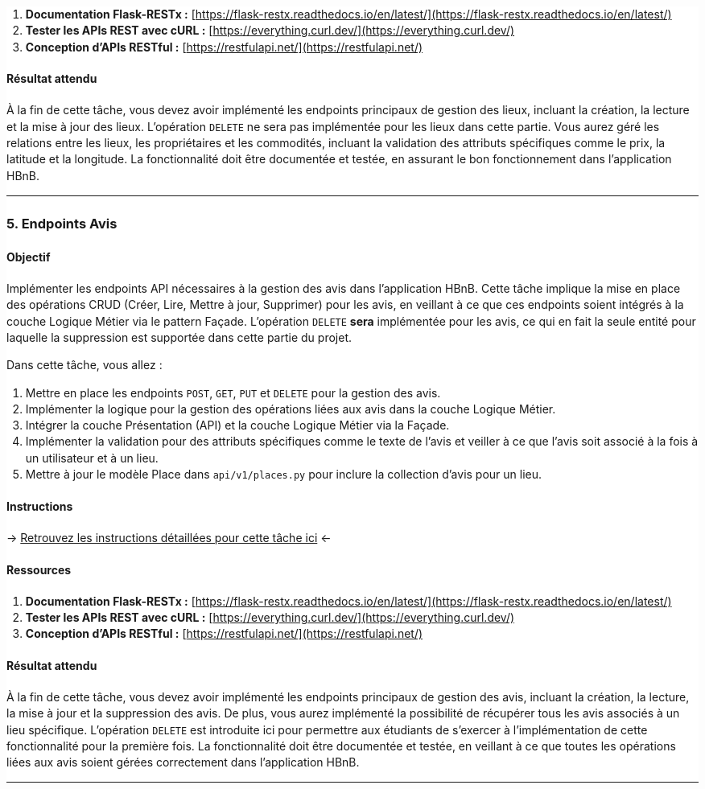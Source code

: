 1. **Documentation Flask-RESTx :** [https://flask-restx.readthedocs.io/en/latest/](https://flask-restx.readthedocs.io/en/latest/)
2. **Tester les APIs REST avec cURL :** [https://everything.curl.dev/](https://everything.curl.dev/)
3. **Conception d’APIs RESTful :** [https://restfulapi.net/](https://restfulapi.net/)

#### Résultat attendu

À la fin de cette tâche, vous devez avoir implémenté les endpoints principaux de gestion des lieux, incluant la création, la lecture et la mise à jour des lieux. L’opération `DELETE` ne sera pas implémentée pour les lieux dans cette partie. Vous aurez géré les relations entre les lieux, les propriétaires et les commodités, incluant la validation des attributs spécifiques comme le prix, la latitude et la longitude. La fonctionnalité doit être documentée et testée, en assurant le bon fonctionnement dans l’application HBnB.

---

### 5. Endpoints Avis

#### Objectif

Implémenter les endpoints API nécessaires à la gestion des avis dans l’application HBnB. Cette tâche implique la mise en place des opérations CRUD (Créer, Lire, Mettre à jour, Supprimer) pour les avis, en veillant à ce que ces endpoints soient intégrés à la couche Logique Métier via le pattern Façade. L’opération `DELETE` **sera** implémentée pour les avis, ce qui en fait la seule entité pour laquelle la suppression est supportée dans cette partie du projet.

Dans cette tâche, vous allez :

1. Mettre en place les endpoints `POST`, `GET`, `PUT` et `DELETE` pour la gestion des avis.
2. Implémenter la logique pour la gestion des opérations liées aux avis dans la couche Logique Métier.
3. Intégrer la couche Présentation (API) et la couche Logique Métier via la Façade.
4. Implémenter la validation pour des attributs spécifiques comme le texte de l’avis et veiller à ce que l’avis soit associé à la fois à un utilisateur et à un lieu.
5. Mettre à jour le modèle Place dans `api/v1/places.py` pour inclure la collection d’avis pour un lieu.

#### Instructions

-> [Retrouvez les instructions détaillées pour cette tâche ici](https://flask-restx.readthedocs.io/en/latest/) <-

#### Ressources

1. **Documentation Flask-RESTx :** [https://flask-restx.readthedocs.io/en/latest/](https://flask-restx.readthedocs.io/en/latest/)
2. **Tester les APIs REST avec cURL :** [https://everything.curl.dev/](https://everything.curl.dev/)
3. **Conception d’APIs RESTful :** [https://restfulapi.net/](https://restfulapi.net/)

#### Résultat attendu

À la fin de cette tâche, vous devez avoir implémenté les endpoints principaux de gestion des avis, incluant la création, la lecture, la mise à jour et la suppression des avis. De plus, vous aurez implémenté la possibilité de récupérer tous les avis associés à un lieu spécifique. L’opération `DELETE` est introduite ici pour permettre aux étudiants de s’exercer à l’implémentation de cette fonctionnalité pour la première fois. La fonctionnalité doit être documentée et testée, en veillant à ce que toutes les opérations liées aux avis soient gérées correctement dans l’application HBnB.

---